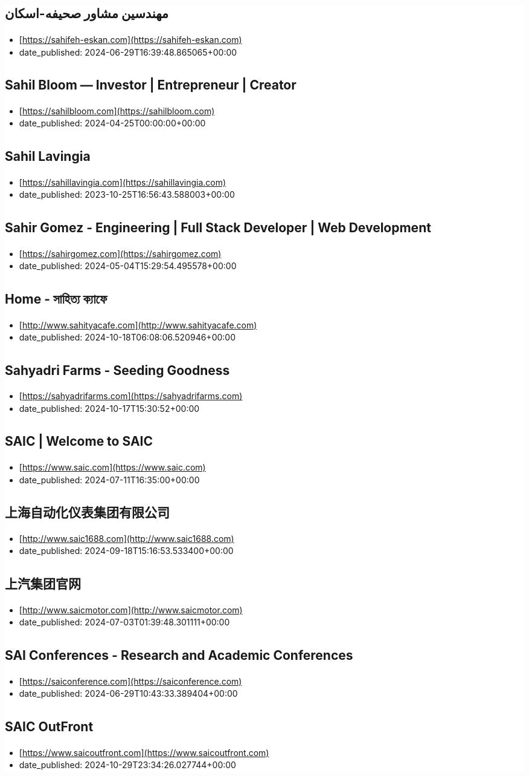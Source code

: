  ## مهندسین مشاور صحیفه-اسکان
 - [https://sahifeh-eskan.com](https://sahifeh-eskan.com)
 - date_published: 2024-06-29T16:39:48.865065+00:00

 ## Sahil Bloom — Investor | Entrepreneur | Creator
 - [https://sahilbloom.com](https://sahilbloom.com)
 - date_published: 2024-04-25T00:00:00+00:00

 ## Sahil Lavingia
 - [https://sahillavingia.com](https://sahillavingia.com)
 - date_published: 2023-10-25T16:56:43.588003+00:00

 ## Sahir Gomez - Engineering | Full Stack Developer | Web Development
 - [https://sahirgomez.com](https://sahirgomez.com)
 - date_published: 2024-05-04T15:29:54.495578+00:00

 ## Home - সাহিত্য ক্যাফে
 - [http://www.sahityacafe.com](http://www.sahityacafe.com)
 - date_published: 2024-10-18T06:08:06.520946+00:00

 ## Sahyadri Farms - Seeding Goodness
 - [https://sahyadrifarms.com](https://sahyadrifarms.com)
 - date_published: 2024-10-17T15:30:52+00:00

 ## SAIC | Welcome to SAIC
 - [https://www.saic.com](https://www.saic.com)
 - date_published: 2024-07-11T16:35:00+00:00

 ## 上海自动化仪表集团有限公司
 - [http://www.saic1688.com](http://www.saic1688.com)
 - date_published: 2024-09-18T15:16:53.533400+00:00

 ## 上汽集团官网
 - [http://www.saicmotor.com](http://www.saicmotor.com)
 - date_published: 2024-07-03T01:39:48.301111+00:00

 ## SAI Conferences - Research and Academic Conferences
 - [https://saiconference.com](https://saiconference.com)
 - date_published: 2024-06-29T10:43:33.389404+00:00

 ## SAIC OutFront
 - [https://www.saicoutfront.com](https://www.saicoutfront.com)
 - date_published: 2024-10-29T23:34:26.027744+00:00
